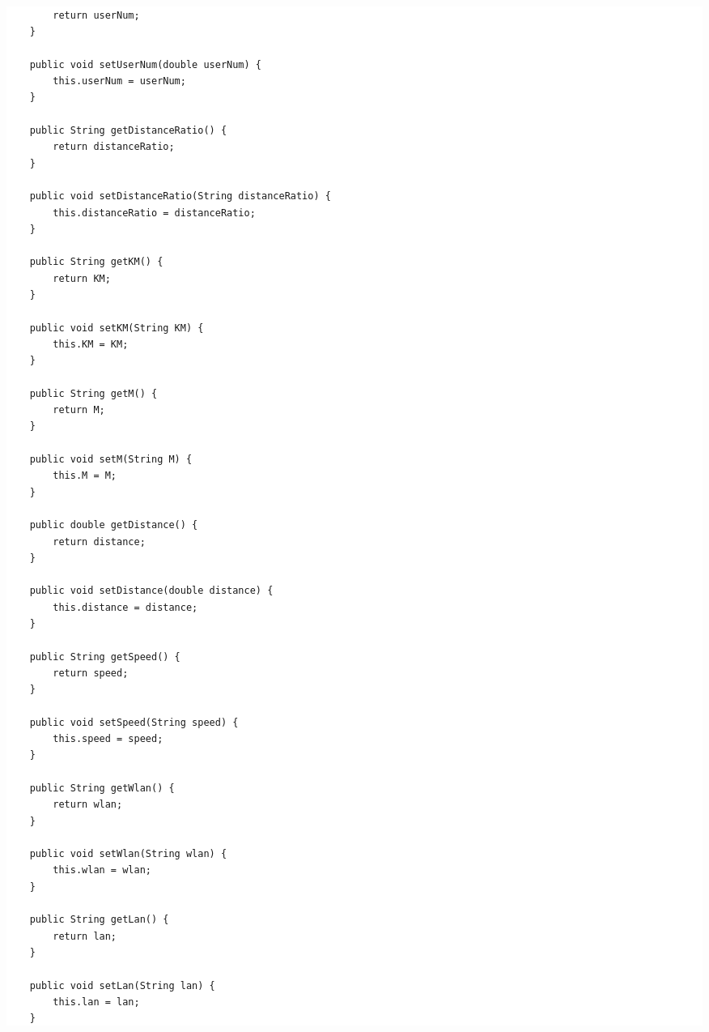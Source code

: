 ```
		return userNum;
	}

	public void setUserNum(double userNum) {
		this.userNum = userNum;
	}

	public String getDistanceRatio() {
		return distanceRatio;
	}

	public void setDistanceRatio(String distanceRatio) {
		this.distanceRatio = distanceRatio;
	}

	public String getKM() {
		return KM;
	}

	public void setKM(String KM) {
		this.KM = KM;
	}

	public String getM() {
		return M;
	}

	public void setM(String M) {
		this.M = M;
	}

	public double getDistance() {
		return distance;
	}

	public void setDistance(double distance) {
		this.distance = distance;
	}

	public String getSpeed() {
		return speed;
	}

	public void setSpeed(String speed) {
		this.speed = speed;
	}

	public String getWlan() {
		return wlan;
	}

	public void setWlan(String wlan) {
		this.wlan = wlan;
	}

	public String getLan() {
		return lan;
	}

	public void setLan(String lan) {
		this.lan = lan;
	}

```
